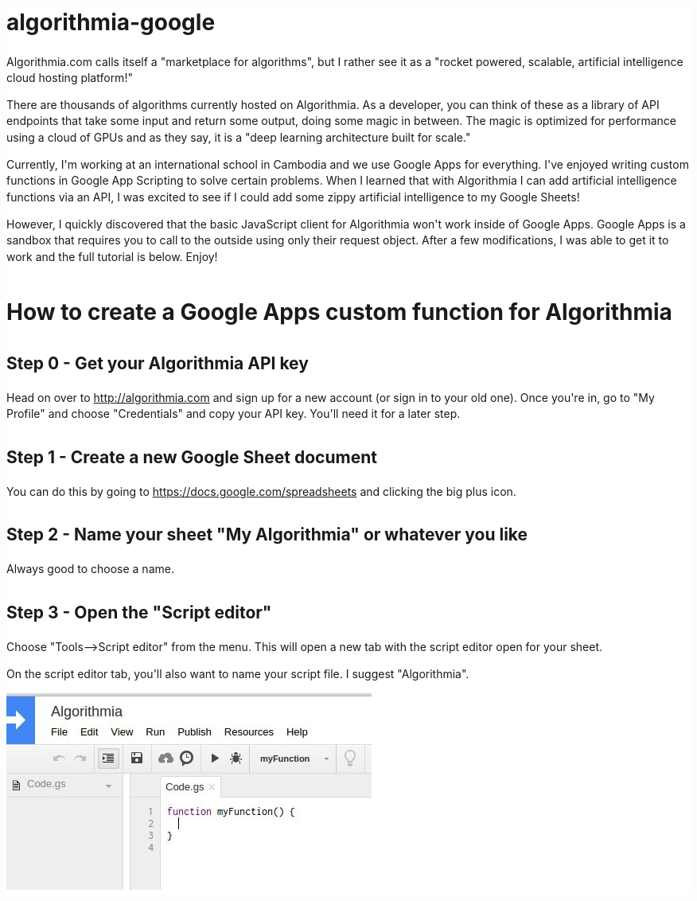 # algorithmia-google

Algorithmia.com calls itself a "marketplace for algorithms", but I rather see it as a "rocket powered, scalable, artificial intelligence cloud hosting platform!"

There are thousands of algorithms currently hosted on Algorithmia. As a developer, you can think of these as a library of API endpoints that take some input and return some output, doing some magic in between. The magic is optimized for performance using a cloud of GPUs and as they say, it is a "deep learning architecture built for scale."

Currently, I'm working at an international school in Cambodia and we use Google Apps for everything. I've enjoyed writing custom functions in Google App Scripting to solve certain problems. When I learned that with Algorithmia I can add artificial intelligence functions via an API, I was excited to see if I could add some zippy artificial intelligence to my Google Sheets!

However, I quickly discovered that the basic JavaScript client for Algorithmia won't work inside of Google Apps. Google Apps is a sandbox that requires you to call to the outside using only their request object. After a few modifications, I was able to get it to work and the full tutorial is below. Enjoy!

# How to create a Google Apps custom function for Algorithmia

## Step 0 - Get your Algorithmia API key
Head on over to http://algorithmia.com and sign up for a new account (or sign in to your old one). Once you're in, go to "My Profile" and choose "Credentials" and copy your API key. You'll need it for a later step.

## Step 1 - Create a new Google Sheet document
You can do this by going to
https://docs.google.com/spreadsheets and clicking the big plus icon.

## Step 2 - Name your sheet "My Algorithmia" or whatever you like
Always good to choose a name.

## Step 3 - Open the "Script editor"
Choose "Tools-->Script editor" from the menu. This will open a new tab with the script editor open for your sheet.

On the script editor tab, you'll also want to name your script file. I suggest "Algorithmia".

![Script editor](images/script_editor.jpg)
